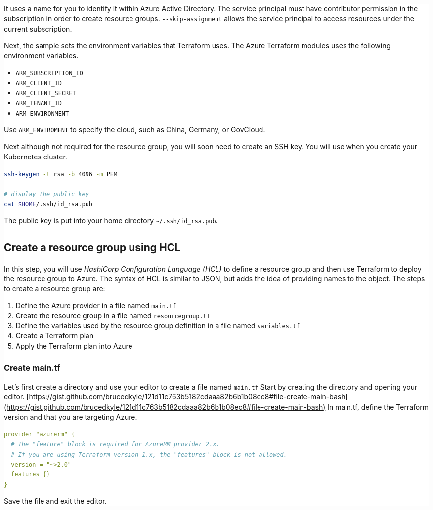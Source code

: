 It uses a name for you to identify it within Azure Active Directory. The service principal must have contributor permission in the subscription in order to create resource groups. `--skip-assignment` allows the service principal to access resources under the current subscription.

Next, the sample sets the environment variables that Terraform uses. The [Azure Terraform modules](https://registry.terraform.io/modules/Azure) uses the following environment variables.

*   `ARM_SUBSCRIPTION_ID`
*   `ARM_CLIENT_ID`
*   `ARM_CLIENT_SECRET`
*   `ARM_TENANT_ID`
*   `ARM_ENVIRONMENT`

Use `ARM_ENVIROMENT` to specify the cloud, such as China, Germany, or GovCloud.

Next although not required for the resource group, you will soon need to create an SSH key. You will use when you create your Kubernetes cluster.

```sh
ssh-keygen -t rsa -b 4096 -m PEM

# display the public key
cat $HOME/.ssh/id_rsa.pub
```

The public key is put into your home directory `~/.ssh/id_rsa.pub`.

## Create a resource group using HCL

In this step, you will use _HashiCorp Configuration Language (HCL)_ to define a resource group and then use Terraform to deploy the resource group to Azure. The syntax of HCL is similar to JSON, but adds the idea of providing names to the object. The steps to create a resource group are:

1.  Define the Azure provider in a file named `main.tf`
2.  Create the resource group in a file named `resourcegroup.tf`
3.  Define the variables used by the resource group definition in a file named `variables.tf`
4.  Create a Terraform plan
5.  Apply the Terraform plan into Azure

### Create main.tf

Let’s first create a directory and use your editor to create a file named `main.tf` Start by creating the directory and opening your editor. [https://gist.github.com/brucedkyle/121d11c763b5182cdaaa82b6b1b08ec8#file-create-main-bash](https://gist.github.com/brucedkyle/121d11c763b5182cdaaa82b6b1b08ec8#file-create-main-bash) In main.tf, define the Terraform version and that you are targeting Azure.

```yaml
provider "azurerm" {
  # The "feature" block is required for AzureRM provider 2.x. 
  # If you are using Terraform version 1.x, the "features" block is not allowed.
  version = "~>2.0"
  features {}
}
```

Save the file and exit the editor.
